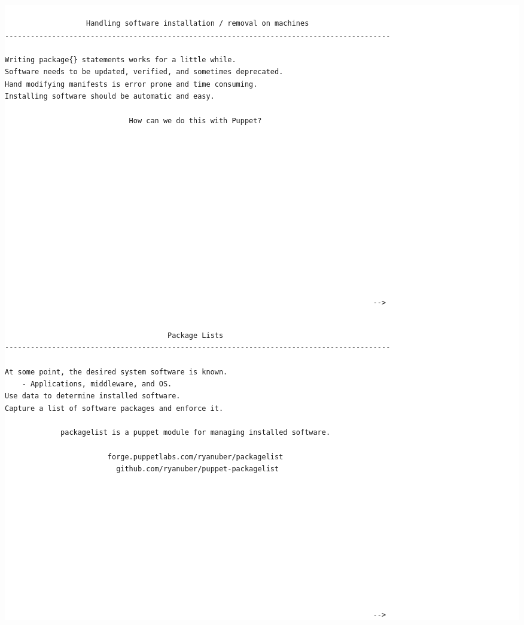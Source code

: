 ```

                   Handling software installation / removal on machines
------------------------------------------------------------------------------------------

Writing package{} statements works for a little while.
Software needs to be updated, verified, and sometimes deprecated.
Hand modifying manifests is error prone and time consuming.
Installing software should be automatic and easy.

                             How can we do this with Puppet?














                                                                                      -->
```

```

                                      Package Lists
------------------------------------------------------------------------------------------

At some point, the desired system software is known.
    - Applications, middleware, and OS.
Use data to determine installed software.
Capture a list of software packages and enforce it.

             packagelist is a puppet module for managing installed software.

                        forge.puppetlabs.com/ryanuber/packagelist
                          github.com/ryanuber/puppet-packagelist











                                                                                      -->
```
